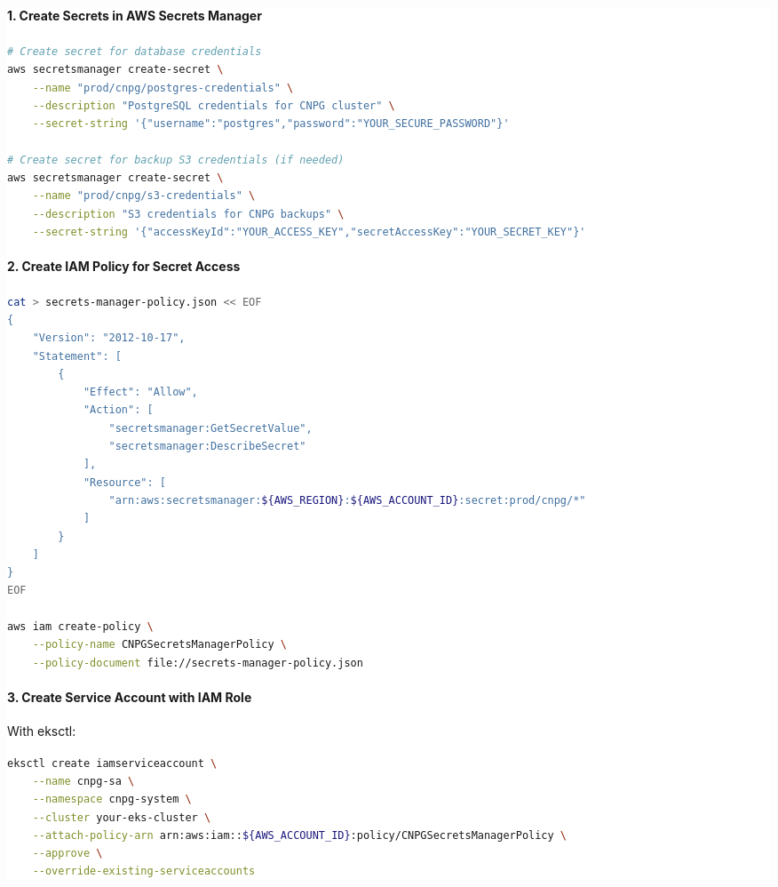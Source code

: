 #### 1. Create Secrets in AWS Secrets Manager

```bash
# Create secret for database credentials
aws secretsmanager create-secret \
    --name "prod/cnpg/postgres-credentials" \
    --description "PostgreSQL credentials for CNPG cluster" \
    --secret-string '{"username":"postgres","password":"YOUR_SECURE_PASSWORD"}'

# Create secret for backup S3 credentials (if needed)
aws secretsmanager create-secret \
    --name "prod/cnpg/s3-credentials" \
    --description "S3 credentials for CNPG backups" \
    --secret-string '{"accessKeyId":"YOUR_ACCESS_KEY","secretAccessKey":"YOUR_SECRET_KEY"}'
```

#### 2. Create IAM Policy for Secret Access

```bash
cat > secrets-manager-policy.json << EOF
{
    "Version": "2012-10-17",
    "Statement": [
        {
            "Effect": "Allow",
            "Action": [
                "secretsmanager:GetSecretValue",
                "secretsmanager:DescribeSecret"
            ],
            "Resource": [
                "arn:aws:secretsmanager:${AWS_REGION}:${AWS_ACCOUNT_ID}:secret:prod/cnpg/*"
            ]
        }
    ]
}
EOF

aws iam create-policy \
    --policy-name CNPGSecretsManagerPolicy \
    --policy-document file://secrets-manager-policy.json
```

#### 3. Create Service Account with IAM Role

With eksctl:

```bash
eksctl create iamserviceaccount \
    --name cnpg-sa \
    --namespace cnpg-system \
    --cluster your-eks-cluster \
    --attach-policy-arn arn:aws:iam::${AWS_ACCOUNT_ID}:policy/CNPGSecretsManagerPolicy \
    --approve \
    --override-existing-serviceaccounts
```
